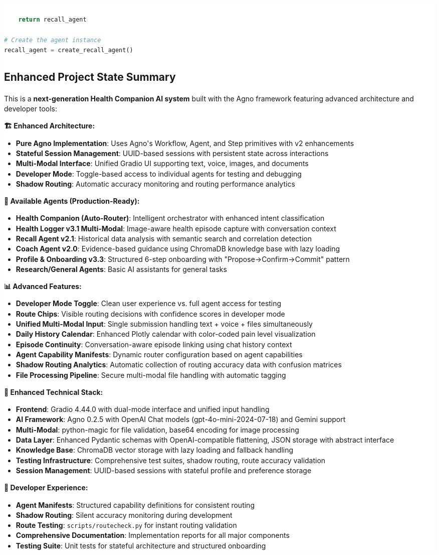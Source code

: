 ```python
    
    return recall_agent

# Create the agent instance
recall_agent = create_recall_agent()
```

## Enhanced Project State Summary

This is a **next-generation Health Companion AI system** built with the Agno framework featuring advanced architecture and developer tools:

**🏗️ Enhanced Architecture:**
- **Pure Agno Implementation**: Uses Agno's Workflow, Agent, and Step primitives with v2 enhancements
- **Stateful Session Management**: UUID-based sessions with persistent state across interactions
- **Multi-Modal Interface**: Unified Gradio UI supporting text, voice, images, and documents
- **Developer Mode**: Toggle-based access to individual agents for testing and debugging
- **Shadow Routing**: Automatic accuracy monitoring and routing performance analytics

**🤖 Available Agents (Production-Ready):**
- **Health Companion (Auto-Router)**: Intelligent orchestrator with enhanced intent classification
- **Health Logger v3.1 Multi-Modal**: Image-aware health episode capture with conversation context
- **Recall Agent v2.1**: Historical data analysis with semantic search and correlation detection
- **Coach Agent v2.0**: Evidence-based guidance using ChromaDB knowledge base with lazy loading
- **Profile & Onboarding v3.3**: Structured 6-step onboarding with "Propose→Confirm→Commit" pattern
- **Research/General Agents**: Basic AI assistants for general tasks

**📊 Advanced Features:**
- **Developer Mode Toggle**: Clean user experience vs. full agent access for testing
- **Route Chips**: Visible routing decisions with confidence scores in developer mode
- **Unified Multi-Modal Input**: Single submission handling text + voice + files simultaneously
- **Daily History Calendar**: Enhanced Plotly calendar with color-coded pain level visualization
- **Episode Continuity**: Conversation-aware episode linking using chat history context
- **Agent Capability Manifests**: Dynamic router configuration based on agent capabilities
- **Shadow Routing Analytics**: Automatic collection of routing accuracy data with confusion matrices
- **File Processing Pipeline**: Secure multi-modal file handling with automatic tagging

**🔧 Enhanced Technical Stack:**
- **Frontend**: Gradio 4.44.0 with dual-mode interface and unified input handling
- **AI Framework**: Agno 0.2.5 with OpenAI Chat models (gpt-4o-mini-2024-07-18) and Gemini support
- **Multi-Modal**: python-magic for file validation, base64 encoding for image processing
- **Data Layer**: Enhanced Pydantic schemas with OpenAI-compatible flattening, JSON storage with abstract interface
- **Knowledge Base**: ChromaDB vector storage with lazy loading and fallback handling
- **Testing Infrastructure**: Comprehensive test suites, shadow routing, route accuracy validation
- **Session Management**: UUID-based sessions with stateful profile and preference storage

**🔧 Developer Experience:**
- **Agent Manifests**: Structured capability definitions for consistent routing
- **Shadow Routing**: Silent accuracy monitoring during development
- **Route Testing**: `scripts/routecheck.py` for instant routing validation
- **Comprehensive Documentation**: Implementation reports for all major components
- **Testing Suite**: Unit tests for stateful architecture and structured onboarding
